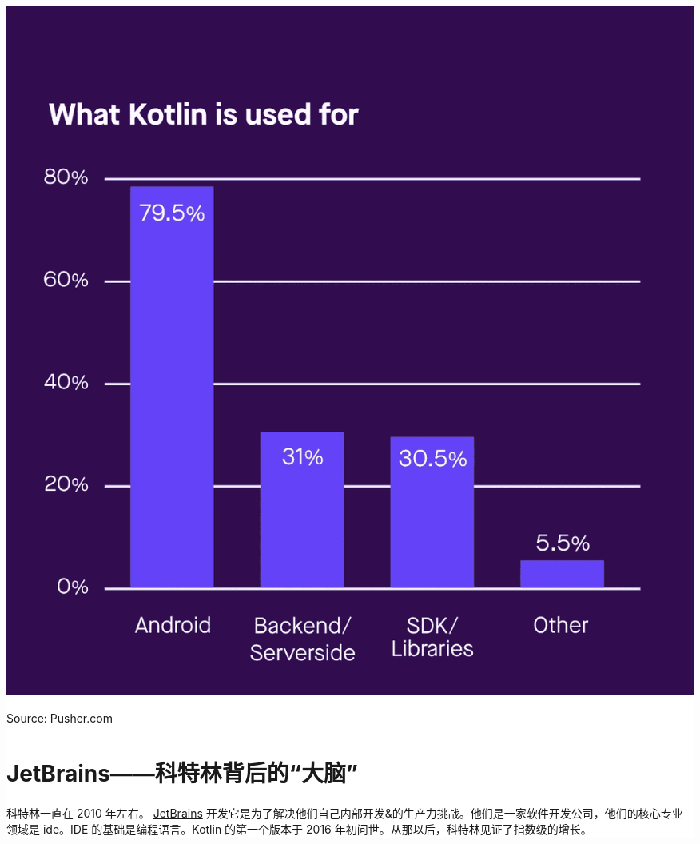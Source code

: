 ![](img/2ed46524a228168c03b06892c3b65eff.png)

Source: Pusher.com

# JetBrains——科特林背后的“大脑”

科特林一直在 2010 年左右。 [JetBrains](https://blog.jetbrains.com/kotlin/2011/08/why-jetbrains-needs-kotlin/) 开发它是为了解决他们自己内部开发&的生产力挑战。他们是一家软件开发公司，他们的核心专业领域是 ide。IDE 的基础是编程语言。Kotlin 的第一个版本于 2016 年初问世。从那以后，科特林见证了指数级的增长。
